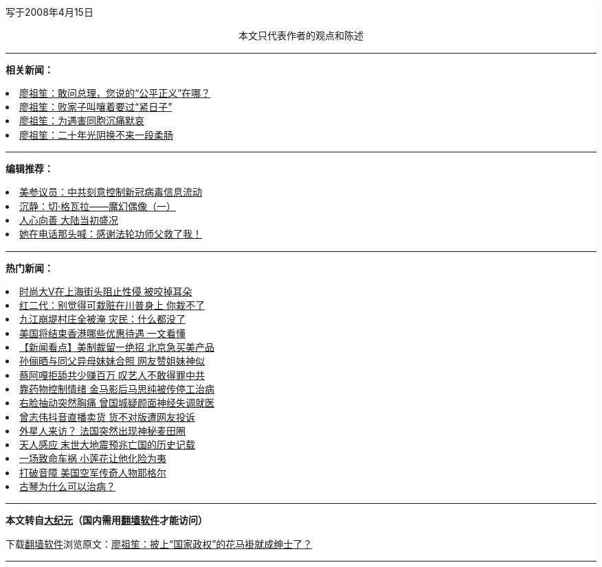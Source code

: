 <p>写于2008年4月15日 <font color=#ffffff>(http://www.dajiyuan.com)</font><br /><center><font class=GY13>本文只代表作者的观点和陈述</font></center></p>
	
<hr>


<strong>相关新闻：</strong>
<li><a href="/gb/9/3/15/n2463236.md#1">廖祖笙：敢问总理，您说的“公平正义”在哪？</a></li>
<li><a href="/gb/9/3/30/n2479651.md#1">廖祖笙：败家子叫嚷着要过“紧日子”</a></li>
<li><a href="/gb/9/5/12/n2523674.md#1">廖祖笙：为遇害同胞沉痛默哀</a></li>
<li><a href="/gb/9/6/2/n2545144.md#1">廖祖笙：二十年光阴换不来一段柔肠</a></li>
<hr>


<strong>编辑推荐：</strong>
<li><a href="/gb/20/2/22/n11887949.md#1">美参议员：中共刻意控制新冠病毒信息流动</a></li>
<li><a href="/gb/18/2/11/n10134744.md#1" target="_blank">沉静：切·格瓦拉——魔幻偶像（一）</a></li><li><a href="/gb/15/7/17/n4482910.md?dfh#1" target="_blank">人心向善 大陆当初盛况</a></li><li><a href="/gb/16/3/17/n4664320.md#1" target="_blank">她在电话那头喊：感谢法轮功师父救了我！</a></li>
<hr>

<strong>热门新闻：</strong>
<li><a href="/gb/20/7/14/n12255875.md#1">时尚大V在上海街头阻止性侵 被咬掉耳朵</a></li>
<li><a href="/gb/20/7/2/n12228522.md#1">红二代：别觉得可栽赃在川普身上 你栽不了</a></li>
<li><a href="/gb/20/7/15/n12256936.md#1">九江崩堤村庄全被淹 灾民：什么都没了</a></li>
<li><a href="/gb/20/7/15/n12257412.md#1">美国将结束香港哪些优惠待遇 一文看懂</a></li>
<li><a href="/gb/20/7/15/n12258785.md#1">【新闻看点】美制裁留一绝招 北京急买美产品</a></li>
<li><a href="/gb/20/7/14/n12255956.md#1">孙俪晒与同父异母妹妹合照 网友赞姐妹神似</a></li>
<li><a href="/gb/20/7/15/n12256897.md#1">蔡阿嘎拒舔共少赚百万  叹艺人不敢得罪中共</a></li>
<li><a href="/gb/20/7/13/n12253613.md#1">靠药物控制情绪 金马影后马思纯被传停工治病</a></li>
<li><a href="/gb/20/7/16/n12259931.md#1">右脸抽动突然胸痛 曾国城疑颜面神经失调就医</a></li>
<li><a href="/gb/20/7/13/n12253192.md#1">曾志伟抖音直播卖货 货不对版遭网友投诉</a></li>
<li><a href="/gb/20/7/15/n12257067.md#1">外星人来访？ 法国突然出现神秘麦田圈</a></li>
<li><a href="/gb/20/7/13/n12251672.md#1">天人感应  末世大地震预兆亡国的历史记载</a></li>
<li><a href="/gb/20/7/13/n12252971.md#1">一场致命车祸 小莲花让他化险为夷</a></li>
<li><a href="/gb/20/7/14/n12255240.md#1">打破音障 美国空军传奇人物耶格尔</a></li>
<li><a href="/gb/20/7/10/n12247141.md#1">古琴为什么可以治病？</a></li>
<hr>

<strong>本文转自<a href="https://www.epochtimes.com">大纪元</a>（国内需用<a href="https://github.com/bannedbook/fanqiang/wiki">翻墙软件</a>才能访问）</strong><p>下载<a href="https://github.com/bannedbook/fanqiang/wiki">翻墙软件</a>浏览原文：<a href="https://www.epochtimes.com/gb/10/1/4/n2775088.htm">廖祖笙：披上“国家政权”的花马褂就成绅士了？</a></p><hr>
